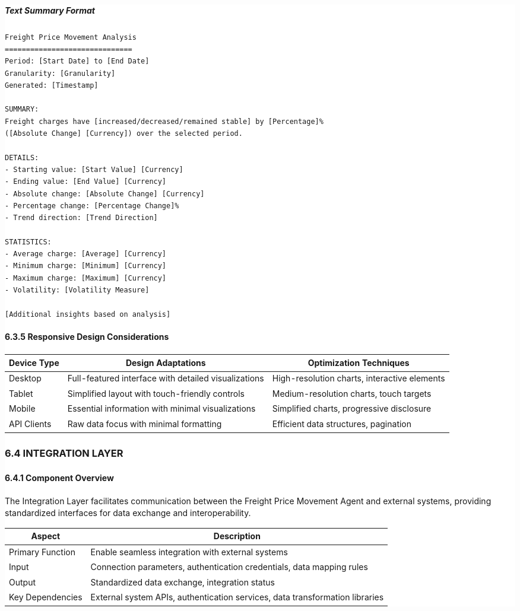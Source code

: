 ##### Text Summary Format

```
Freight Price Movement Analysis
==============================
Period: [Start Date] to [End Date]
Granularity: [Granularity]
Generated: [Timestamp]

SUMMARY:
Freight charges have [increased/decreased/remained stable] by [Percentage]% 
([Absolute Change] [Currency]) over the selected period.

DETAILS:
- Starting value: [Start Value] [Currency]
- Ending value: [End Value] [Currency]
- Absolute change: [Absolute Change] [Currency]
- Percentage change: [Percentage Change]%
- Trend direction: [Trend Direction]

STATISTICS:
- Average charge: [Average] [Currency]
- Minimum charge: [Minimum] [Currency]
- Maximum charge: [Maximum] [Currency]
- Volatility: [Volatility Measure]

[Additional insights based on analysis]
```

#### 6.3.5 Responsive Design Considerations

| Device Type | Design Adaptations | Optimization Techniques |
|-------------|-------------------|-------------------------|
| Desktop | Full-featured interface with detailed visualizations | High-resolution charts, interactive elements |
| Tablet | Simplified layout with touch-friendly controls | Medium-resolution charts, touch targets |
| Mobile | Essential information with minimal visualizations | Simplified charts, progressive disclosure |
| API Clients | Raw data focus with minimal formatting | Efficient data structures, pagination |

### 6.4 INTEGRATION LAYER

#### 6.4.1 Component Overview

The Integration Layer facilitates communication between the Freight Price Movement Agent and external systems, providing standardized interfaces for data exchange and interoperability.

| Aspect | Description |
|--------|-------------|
| Primary Function | Enable seamless integration with external systems |
| Input | Connection parameters, authentication credentials, data mapping rules |
| Output | Standardized data exchange, integration status |
| Key Dependencies | External system APIs, authentication services, data transformation libraries |
